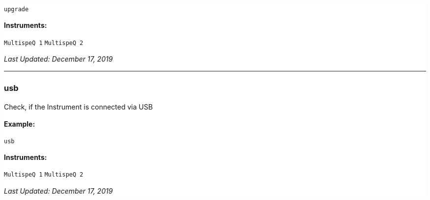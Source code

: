 ```bash
upgrade
```

**Instruments:**

`MultispeQ 1` `MultispeQ 2`

*Last Updated: December 17, 2019*

***

### usb

Check, if the Instrument is connected via USB

**Example:**

```bash
usb
```

**Instruments:**

`MultispeQ 1` `MultispeQ 2`

*Last Updated: December 17, 2019*
